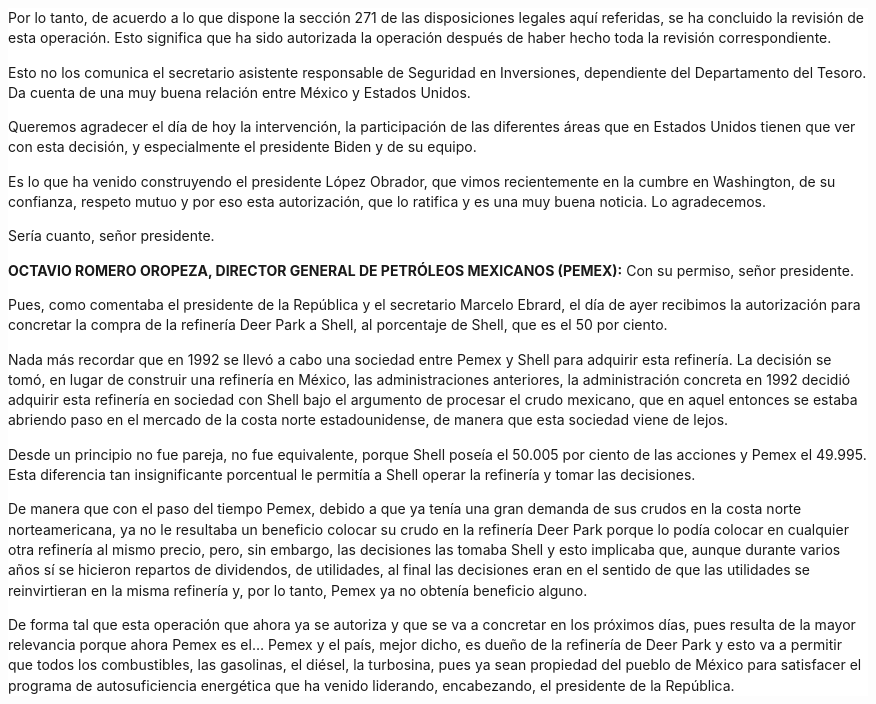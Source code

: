 Por lo tanto, de acuerdo a lo que dispone la sección 271 de las disposiciones
legales aquí referidas, se ha concluido la revisión de esta operación. Esto
significa que ha sido autorizada la operación después de haber hecho toda la
revisión correspondiente.

Esto no los comunica el secretario asistente responsable de Seguridad en
Inversiones, dependiente del Departamento del Tesoro. Da cuenta de una muy
buena relación entre México y Estados Unidos.

Queremos agradecer el día de hoy la intervención, la participación de las
diferentes áreas que en Estados Unidos tienen que ver con esta decisión, y
especialmente el presidente Biden y de su equipo.

Es lo que ha venido construyendo el presidente López Obrador, que vimos
recientemente en la cumbre en Washington, de su confianza, respeto mutuo y por
eso esta autorización, que lo ratifica y es una muy buena noticia. Lo
agradecemos.

Sería cuanto, señor presidente.

**OCTAVIO ROMERO OROPEZA, DIRECTOR GENERAL DE PETRÓLEOS MEXICANOS (PEMEX):**
Con su permiso, señor presidente.

Pues, como comentaba el presidente de la República y el secretario Marcelo
Ebrard, el día de ayer recibimos la autorización para concretar la compra de
la refinería Deer Park a Shell, al porcentaje de Shell, que es el 50 por
ciento.

Nada más recordar que en 1992 se llevó a cabo una sociedad entre Pemex y Shell
para adquirir esta refinería. La decisión se tomó, en lugar de construir una
refinería en México, las administraciones anteriores, la administración
concreta en 1992 decidió adquirir esta refinería en sociedad con Shell bajo el
argumento de procesar el crudo mexicano, que en aquel entonces se estaba
abriendo paso en el mercado de la costa norte estadounidense, de manera que
esta sociedad viene de lejos.

Desde un principio no fue pareja, no fue equivalente, porque Shell poseía el
50.005 por ciento de las acciones y Pemex el 49.995. Esta diferencia tan
insignificante porcentual le permitía a Shell operar la refinería y tomar las
decisiones.

De manera que con el paso del tiempo Pemex, debido a que ya tenía una gran
demanda de sus crudos en la costa norte norteamericana, ya no le resultaba un
beneficio colocar su crudo en la refinería Deer Park porque lo podía colocar
en cualquier otra refinería al mismo precio, pero, sin embargo, las decisiones
las tomaba Shell y esto implicaba que, aunque durante varios años sí se
hicieron repartos de dividendos, de utilidades, al final las decisiones eran
en el sentido de que las utilidades se reinvirtieran en la misma refinería y,
por lo tanto, Pemex ya no obtenía beneficio alguno.

De forma tal que esta operación que ahora ya se autoriza y que se va a
concretar en los próximos días, pues resulta de la mayor relevancia porque
ahora Pemex es el… Pemex y el país, mejor dicho, es dueño de la refinería de
Deer Park y esto va a permitir que todos los combustibles, las gasolinas, el
diésel, la turbosina, pues ya sean propiedad del pueblo de México para
satisfacer el programa de autosuficiencia energética que ha venido liderando,
encabezando, el presidente de la República.
